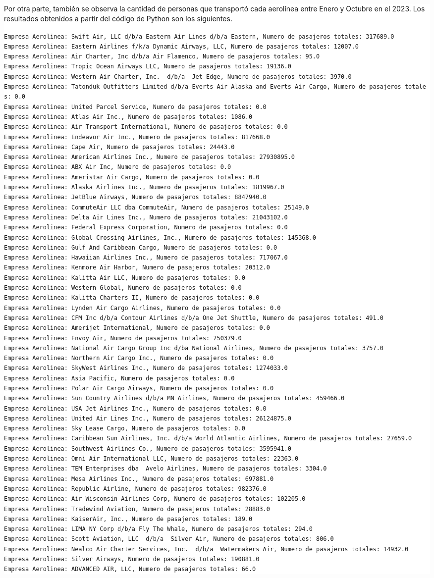 Por otra parte, también se observa la cantidad de personas que transportó cada aerolínea entre Enero y Octubre en el 2023. Los resultados obtenidos a partir del código de Python son los siguientes.

```
Empresa Aerolinea: Swift Air, LLC d/b/a Eastern Air Lines d/b/a Eastern, Numero de pasajeros totales: 317689.0
Empresa Aerolinea: Eastern Airlines f/k/a Dynamic Airways, LLC, Numero de pasajeros totales: 12007.0
Empresa Aerolinea: Air Charter, Inc d/b/a Air Flamenco, Numero de pasajeros totales: 95.0
Empresa Aerolinea: Tropic Ocean Airways LLC, Numero de pasajeros totales: 19136.0
Empresa Aerolinea: Western Air Charter, Inc.  d/b/a  Jet Edge, Numero de pasajeros totales: 3970.0
Empresa Aerolinea: Tatonduk Outfitters Limited d/b/a Everts Air Alaska and Everts Air Cargo, Numero de pasajeros totales: 0.0
Empresa Aerolinea: United Parcel Service, Numero de pasajeros totales: 0.0
Empresa Aerolinea: Atlas Air Inc., Numero de pasajeros totales: 1086.0
Empresa Aerolinea: Air Transport International, Numero de pasajeros totales: 0.0
Empresa Aerolinea: Endeavor Air Inc., Numero de pasajeros totales: 817668.0
Empresa Aerolinea: Cape Air, Numero de pasajeros totales: 24443.0
Empresa Aerolinea: American Airlines Inc., Numero de pasajeros totales: 27930895.0
Empresa Aerolinea: ABX Air Inc, Numero de pasajeros totales: 0.0
Empresa Aerolinea: Ameristar Air Cargo, Numero de pasajeros totales: 0.0
Empresa Aerolinea: Alaska Airlines Inc., Numero de pasajeros totales: 1819967.0
Empresa Aerolinea: JetBlue Airways, Numero de pasajeros totales: 8847940.0
Empresa Aerolinea: CommuteAir LLC dba CommuteAir, Numero de pasajeros totales: 25149.0
Empresa Aerolinea: Delta Air Lines Inc., Numero de pasajeros totales: 21043102.0
Empresa Aerolinea: Federal Express Corporation, Numero de pasajeros totales: 0.0
Empresa Aerolinea: Global Crossing Airlines, Inc., Numero de pasajeros totales: 145368.0
Empresa Aerolinea: Gulf And Caribbean Cargo, Numero de pasajeros totales: 0.0
Empresa Aerolinea: Hawaiian Airlines Inc., Numero de pasajeros totales: 717067.0
Empresa Aerolinea: Kenmore Air Harbor, Numero de pasajeros totales: 20312.0
Empresa Aerolinea: Kalitta Air LLC, Numero de pasajeros totales: 0.0
Empresa Aerolinea: Western Global, Numero de pasajeros totales: 0.0
Empresa Aerolinea: Kalitta Charters II, Numero de pasajeros totales: 0.0
Empresa Aerolinea: Lynden Air Cargo Airlines, Numero de pasajeros totales: 0.0
Empresa Aerolinea: CFM Inc d/b/a Contour Airlines d/b/a One Jet Shuttle, Numero de pasajeros totales: 491.0
Empresa Aerolinea: Amerijet International, Numero de pasajeros totales: 0.0
Empresa Aerolinea: Envoy Air, Numero de pasajeros totales: 750379.0
Empresa Aerolinea: National Air Cargo Group Inc d/ba National Airlines, Numero de pasajeros totales: 3757.0
Empresa Aerolinea: Northern Air Cargo Inc., Numero de pasajeros totales: 0.0
Empresa Aerolinea: SkyWest Airlines Inc., Numero de pasajeros totales: 1274033.0
Empresa Aerolinea: Asia Pacific, Numero de pasajeros totales: 0.0
Empresa Aerolinea: Polar Air Cargo Airways, Numero de pasajeros totales: 0.0
Empresa Aerolinea: Sun Country Airlines d/b/a MN Airlines, Numero de pasajeros totales: 459466.0
Empresa Aerolinea: USA Jet Airlines Inc., Numero de pasajeros totales: 0.0
Empresa Aerolinea: United Air Lines Inc., Numero de pasajeros totales: 26124875.0
Empresa Aerolinea: Sky Lease Cargo, Numero de pasajeros totales: 0.0
Empresa Aerolinea: Caribbean Sun Airlines, Inc. d/b/a World Atlantic Airlines, Numero de pasajeros totales: 27659.0
Empresa Aerolinea: Southwest Airlines Co., Numero de pasajeros totales: 3595941.0
Empresa Aerolinea: Omni Air International LLC, Numero de pasajeros totales: 22363.0
Empresa Aerolinea: TEM Enterprises dba  Avelo Airlines, Numero de pasajeros totales: 3304.0
Empresa Aerolinea: Mesa Airlines Inc., Numero de pasajeros totales: 697881.0
Empresa Aerolinea: Republic Airline, Numero de pasajeros totales: 982376.0
Empresa Aerolinea: Air Wisconsin Airlines Corp, Numero de pasajeros totales: 102205.0
Empresa Aerolinea: Tradewind Aviation, Numero de pasajeros totales: 28883.0
Empresa Aerolinea: KaiserAir, Inc., Numero de pasajeros totales: 189.0
Empresa Aerolinea: LIMA NY Corp d/b/a Fly The Whale, Numero de pasajeros totales: 294.0
Empresa Aerolinea: Scott Aviation, LLC  d/b/a  Silver Air, Numero de pasajeros totales: 806.0
Empresa Aerolinea: Nealco Air Charter Services, Inc.  d/b/a  Watermakers Air, Numero de pasajeros totales: 14932.0
Empresa Aerolinea: Silver Airways, Numero de pasajeros totales: 190881.0
Empresa Aerolinea: ADVANCED AIR, LLC, Numero de pasajeros totales: 66.0
```